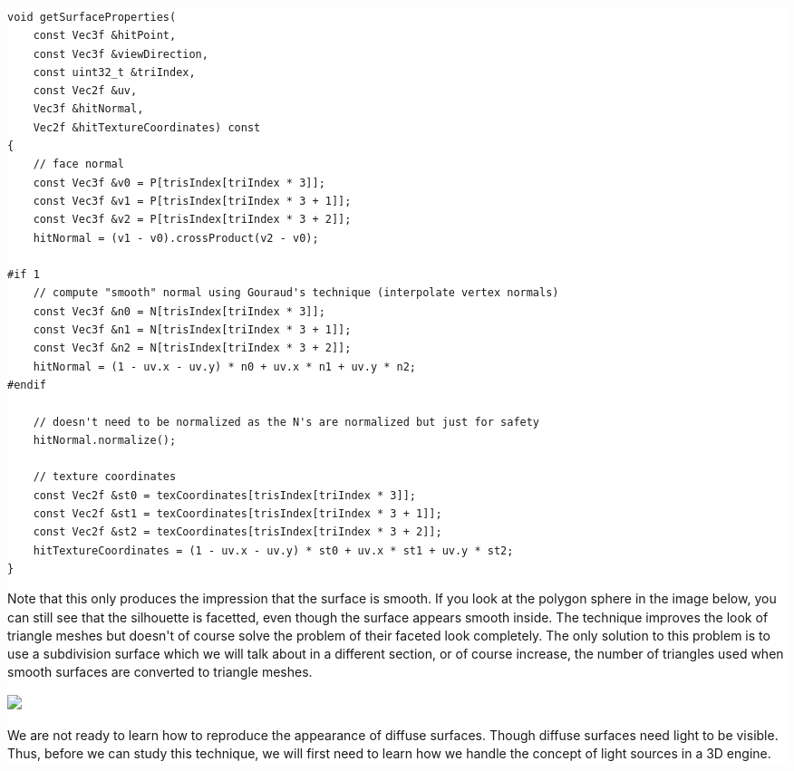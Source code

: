 ```
void getSurfaceProperties( 
    const Vec3f &hitPoint, 
    const Vec3f &viewDirection, 
    const uint32_t &triIndex, 
    const Vec2f &uv, 
    Vec3f &hitNormal, 
    Vec2f &hitTextureCoordinates) const 
{ 
    // face normal
    const Vec3f &v0 = P[trisIndex[triIndex * 3]]; 
    const Vec3f &v1 = P[trisIndex[triIndex * 3 + 1]]; 
    const Vec3f &v2 = P[trisIndex[triIndex * 3 + 2]]; 
    hitNormal = (v1 - v0).crossProduct(v2 - v0); 
 
#if 1 
    // compute "smooth" normal using Gouraud's technique (interpolate vertex normals)
    const Vec3f &n0 = N[trisIndex[triIndex * 3]]; 
    const Vec3f &n1 = N[trisIndex[triIndex * 3 + 1]]; 
    const Vec3f &n2 = N[trisIndex[triIndex * 3 + 2]]; 
    hitNormal = (1 - uv.x - uv.y) * n0 + uv.x * n1 + uv.y * n2; 
#endif 
 
    // doesn't need to be normalized as the N's are normalized but just for safety
    hitNormal.normalize(); 
 
    // texture coordinates
    const Vec2f &st0 = texCoordinates[trisIndex[triIndex * 3]]; 
    const Vec2f &st1 = texCoordinates[trisIndex[triIndex * 3 + 1]]; 
    const Vec2f &st2 = texCoordinates[trisIndex[triIndex * 3 + 2]]; 
    hitTextureCoordinates = (1 - uv.x - uv.y) * st0 + uv.x * st1 + uv.y * st2; 
} 
```

Note that this only produces the impression that the surface is smooth. If you look at the polygon sphere in the image below, you can still see that the silhouette is facetted, even though the surface appears smooth inside. The technique improves the look of triangle meshes but doesn't of course solve the problem of their faceted look completely. The only solution to this problem is to use a subdivision surface which we will talk about in a different section, or of course increase, the number of triangles used when smooth surfaces are converted to triangle meshes.

![](/images/shading-intro/shad-face-normals3.png?)

We are not ready to learn how to reproduce the appearance of diffuse surfaces. Though diffuse surfaces need light to be visible. Thus, before we can study this technique, we will first need to learn how we handle the concept of light sources in a 3D engine.